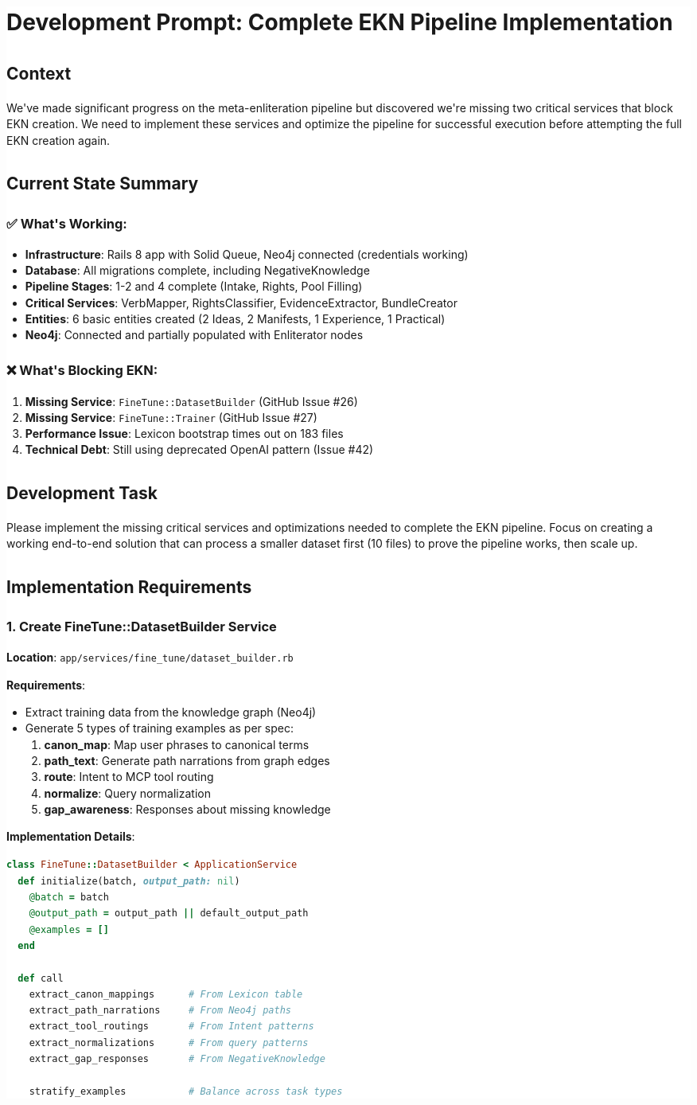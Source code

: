 # Development Prompt: Complete EKN Pipeline Implementation

## Context
We've made significant progress on the meta-enliteration pipeline but discovered we're missing two critical services that block EKN creation. We need to implement these services and optimize the pipeline for successful execution before attempting the full EKN creation again.

## Current State Summary

### ✅ What's Working:
- **Infrastructure**: Rails 8 app with Solid Queue, Neo4j connected (credentials working)
- **Database**: All migrations complete, including NegativeKnowledge
- **Pipeline Stages**: 1-2 and 4 complete (Intake, Rights, Pool Filling)
- **Critical Services**: VerbMapper, RightsClassifier, EvidenceExtractor, BundleCreator
- **Entities**: 6 basic entities created (2 Ideas, 2 Manifests, 1 Experience, 1 Practical)
- **Neo4j**: Connected and partially populated with Enliterator nodes

### ❌ What's Blocking EKN:
1. **Missing Service**: `FineTune::DatasetBuilder` (GitHub Issue #26)
2. **Missing Service**: `FineTune::Trainer` (GitHub Issue #27)
3. **Performance Issue**: Lexicon bootstrap times out on 183 files
4. **Technical Debt**: Still using deprecated OpenAI pattern (Issue #42)

## Development Task

Please implement the missing critical services and optimizations needed to complete the EKN pipeline. Focus on creating a working end-to-end solution that can process a smaller dataset first (10 files) to prove the pipeline works, then scale up.

## Implementation Requirements

### 1. Create FineTune::DatasetBuilder Service

**Location**: `app/services/fine_tune/dataset_builder.rb`

**Requirements**:
- Extract training data from the knowledge graph (Neo4j)
- Generate 5 types of training examples as per spec:
  1. **canon_map**: Map user phrases to canonical terms
  2. **path_text**: Generate path narrations from graph edges
  3. **route**: Intent to MCP tool routing
  4. **normalize**: Query normalization 
  5. **gap_awareness**: Responses about missing knowledge

**Implementation Details**:
```ruby
class FineTune::DatasetBuilder < ApplicationService
  def initialize(batch, output_path: nil)
    @batch = batch
    @output_path = output_path || default_output_path
    @examples = []
  end

  def call
    extract_canon_mappings      # From Lexicon table
    extract_path_narrations     # From Neo4j paths
    extract_tool_routings       # From Intent patterns
    extract_normalizations      # From query patterns
    extract_gap_responses       # From NegativeKnowledge
    
    stratify_examples           # Balance across task types
```